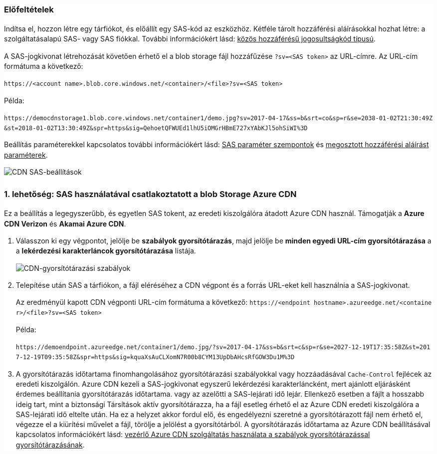 ### <a name="prerequisites"></a>Előfeltételek
Indítsa el, hozzon létre egy tárfiókot, és előállít egy SAS-kód az eszközhöz. Kétféle tárolt hozzáférési aláírásokkal hozhat létre: a szolgáltatásalapú SAS- vagy SAS fiókkal. További információkért lásd: [közös hozzáférésű jogosultságkód típusú](https://docs.microsoft.com/azure/storage/common/storage-dotnet-shared-access-signature-part-1#types-of-shared-access-signatures).

A SAS-jogkivonat létrehozását követően érhető el a blob storage fájl hozzáfűzése `?sv=<SAS token>` az URL-címre. Az URL-cím formátuma a következő: 

`https://<account name>.blob.core.windows.net/<container>/<file>?sv=<SAS token>`
 
Példa:
 ```
https://democdnstorage1.blob.core.windows.net/container1/demo.jpg?sv=2017-04-17&ss=b&srt=co&sp=r&se=2038-01-02T21:30:49Z&st=2018-01-02T13:30:49Z&spr=https&sig=QehoetQFWUEd1lhU5iOMGrHBmE727xYAbKJl5ohSiWI%3D
```

Beállítás paraméterekkel kapcsolatos további információkért lásd: [SAS paraméter szempontok](#sas-parameter-considerations) és [megosztott hozzáférési aláírást paraméterek](https://docs.microsoft.com/azure/storage/common/storage-dotnet-shared-access-signature-part-1#shared-access-signature-parameters).

![CDN SAS-beállítások](./media/cdn-sas-storage-support/cdn-sas-settings.png)

### <a name="option-1-using-sas-with-pass-through-to-blob-storage-from-azure-cdn"></a>1. lehetőség: SAS használatával csatlakoztatott a blob Storage Azure CDN

Ez a beállítás a legegyszerűbb, és egyetlen SAS tokent, az eredeti kiszolgálóra átadott Azure CDN használ. Támogatják a **Azure CDN Verizon** és **Akamai Azure CDN**. 
 
1. Válasszon ki egy végpontot, jelölje be **szabályok gyorsítótárazás**, majd jelölje be **minden egyedi URL-cím gyorsítótárazása** a a **lekérdezési karakterláncok gyorsítótárazása** listája.

    ![CDN-gyorsítótárazási szabályok](./media/cdn-sas-storage-support/cdn-caching-rules.png)

2. Telepítése után SAS a tárfiókon, a fájl eléréséhez a CDN végpont és a forrás URL-eket kell használnia a SAS-jogkivonat. 
   
   Az eredményül kapott CDN végponti URL-cím formátuma a következő: `https://<endpoint hostname>.azureedge.net/<container>/<file>?sv=<SAS token>`

   Példa:   
   ```
   https://demoendpoint.azureedge.net/container1/demo.jpg/?sv=2017-04-17&ss=b&srt=c&sp=r&se=2027-12-19T17:35:58Z&st=2017-12-19T09:35:58Z&spr=https&sig=kquaXsAuCLXomN7R00b8CYM13UpDbAHcsRfGOW3Du1M%3D
   ```
   
3. A gyorsítótárazás időtartama finomhangolásához gyorsítótárazási szabályokkal vagy hozzáadásával `Cache-Control` fejlécek az eredeti kiszolgálón. Azure CDN kezeli a SAS-jogkivonat egyszerű lekérdezési karakterláncként, mert ajánlott eljárásként érdemes beállítania gyorsítótárazás időtartama. vagy az azelőtti a SAS-lejárati idő lejár. Ellenkező esetben a fájlt a hosszabb ideig tart, mint a biztonsági Társítások aktív gyorsítótárazza, ha a fájl esetleg érhető el az Azure CDN eredeti kiszolgálóra a SAS-lejárati idő eltelte után. Ha ez a helyzet akkor fordul elő, és engedélyezni szeretné a gyorsítótárazott fájl nem érhető el, végezze el a kiürítési művelet a fájl, törölje a jelölést a gyorsítótárból. A gyorsítótárazás időtartama az Azure CDN beállításával kapcsolatos információkért lásd: [vezérlő Azure CDN szolgáltatás használata a szabályok gyorsítótárazással gyorsítótárazásának](cdn-caching-rules.md).
